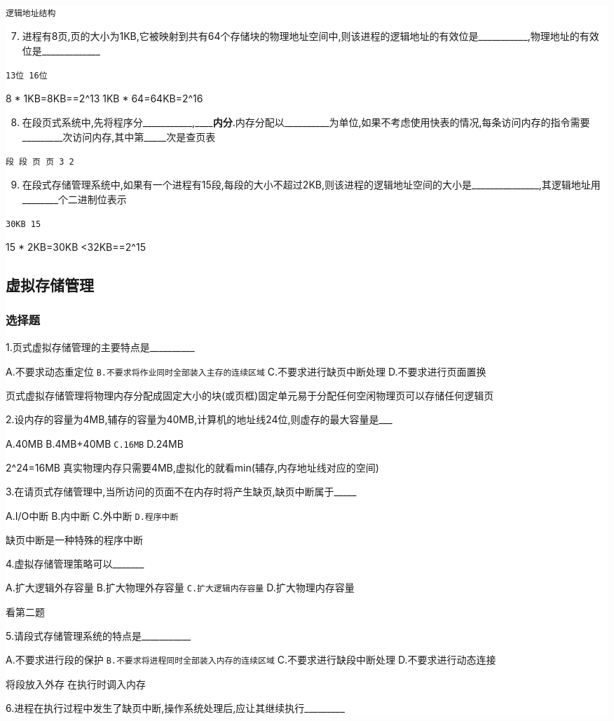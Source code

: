 `逻辑地址结构`

7. 进程有8页,页的大小为1KB,它被映射到共有64个存储块的物理地址空间中,则该进程的逻辑地址的有效位是___________,物理地址的有效位是_____________

`13位 16位`

8 * 1KB=8KB==2^13  1KB * 64=64KB=2^16

8. 在段页式系统中,先将程序分___________,________________内分____________.内存分配以__________为单位,如果不考虑使用快表的情况,每条访问内存的指令需要_________次访问内存,其中第_____次是查页表

`段 段 页 页 3 2`

9. 在段式存储管理系统中,如果有一个进程有15段,每段的大小不超过2KB,则该进程的逻辑地址空间的大小是_______________,其逻辑地址用________个二进制位表示

`30KB 15`

15 * 2KB=30KB <32KB==2^15

## 虚拟存储管理

### 选择题

1.页式虚拟存储管理的主要特点是__________

A.不要求动态重定位
`B.不要求将作业同时全部装入主存的连续区域`
C.不要求进行缺页中断处理
D.不要求进行页面置换

页式虚拟存储管理将物理内存分配成固定大小的块(或页框)固定单元易于分配任何空闲物理页可以存储任何逻辑页

2.设内存的容量为4MB,辅存的容量为40MB,计算机的地址线24位,则虚存的最大容量是___

A.40MB  B.4MB+40MB  `C.16MB`  D.24MB

2^24=16MB 真实物理内存只需要4MB,虚拟化的就看min(辅存,内存地址线对应的空间)

3.在请页式存储管理中,当所访问的页面不在内存时将产生缺页,缺页中断属于_____

A.I/O中断  B.内中断  C.外中断  `D.程序中断`

缺页中断是一种特殊的程序中断

4.虚拟存储管理策略可以_______

A.扩大逻辑外存容量  B.扩大物理外存容量  `C.扩大逻辑内存容量`  D.扩大物理内存容量

看第二题

5.请段式存储管理系统的特点是___________

A.不要求进行段的保护
`B.不要求将进程同时全部装入内存的连续区域`
C.不要求进行缺段中断处理
D.不要求进行动态连接

将段放入外存 在执行时调入内存

6.进程在执行过程中发生了缺页中断,操作系统处理后,应让其继续执行_________
